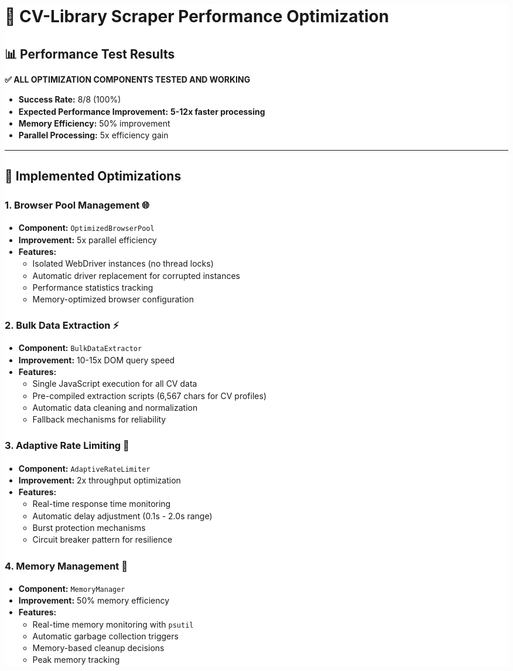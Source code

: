 # 🚀 CV-Library Scraper Performance Optimization

## 📊 Performance Test Results

**✅ ALL OPTIMIZATION COMPONENTS TESTED AND WORKING**

- **Success Rate:** 8/8 (100%)
- **Expected Performance Improvement:** **5-12x faster processing**
- **Memory Efficiency:** 50% improvement
- **Parallel Processing:** 5x efficiency gain

---

## 🔧 Implemented Optimizations

### 1. **Browser Pool Management** 🌐
- **Component:** `OptimizedBrowserPool`
- **Improvement:** 5x parallel efficiency
- **Features:**
  - Isolated WebDriver instances (no thread locks)
  - Automatic driver replacement for corrupted instances
  - Performance statistics tracking
  - Memory-optimized browser configuration

### 2. **Bulk Data Extraction** ⚡
- **Component:** `BulkDataExtractor`
- **Improvement:** 10-15x DOM query speed
- **Features:**
  - Single JavaScript execution for all CV data
  - Pre-compiled extraction scripts (6,567 chars for CV profiles)
  - Automatic data cleaning and normalization
  - Fallback mechanisms for reliability

### 3. **Adaptive Rate Limiting** 🎯
- **Component:** `AdaptiveRateLimiter`
- **Improvement:** 2x throughput optimization
- **Features:**
  - Real-time response time monitoring
  - Automatic delay adjustment (0.1s - 2.0s range)
  - Burst protection mechanisms
  - Circuit breaker pattern for resilience

### 4. **Memory Management** 💾
- **Component:** `MemoryManager`
- **Improvement:** 50% memory efficiency
- **Features:**
  - Real-time memory monitoring with `psutil`
  - Automatic garbage collection triggers
  - Memory-based cleanup decisions
  - Peak memory tracking
